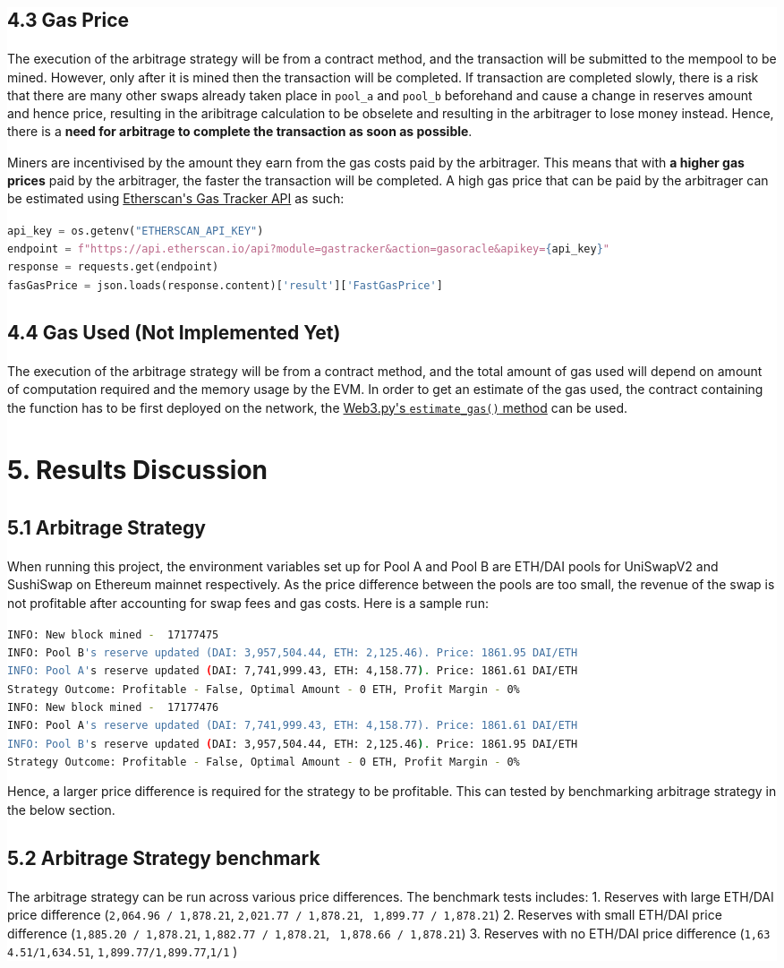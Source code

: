 ## 4.3 Gas Price
The execution of the arbitrage strategy will be from a contract method, and the transaction will be submitted to the mempool to be mined. However, only after it is mined then the transaction will be completed. If transaction are completed slowly, there is a risk that there are many other swaps already taken place in `pool_a` and `pool_b` beforehand and cause a change in reserves amount and hence price, resulting in the aribitrage calculation to be obselete and resulting in the arbitrager to lose money instead. Hence, there is a **need for arbitrage to complete the transaction as soon as possible**.

Miners are incentivised by the amount they earn from the gas costs paid by the arbitrager. This means that with **a higher gas prices** paid by the arbitrager, the faster the transaction will be completed. A high gas price that can be paid by the arbitrager can be estimated using [Etherscan's Gas Tracker API](https://docs.etherscan.io/api-endpoints/gas-tracker#get-gas-oracle) as such:
```python
api_key = os.getenv("ETHERSCAN_API_KEY")
endpoint = f"https://api.etherscan.io/api?module=gastracker&action=gasoracle&apikey={api_key}"
response = requests.get(endpoint)
fasGasPrice = json.loads(response.content)['result']['FastGasPrice']
```

## 4.4 Gas Used (Not Implemented Yet)
The execution of the arbitrage strategy will be from a contract method, and the total amount of gas used will depend on amount of computation required and the memory usage by the EVM. In order to get an estimate of the gas used, the contract containing the function has to be first deployed on the network, the [Web3.py's `estimate_gas()` method](https://web3py.readthedocs.io/en/v5/contracts.html#web3.contract.ContractFunction.estimate_gas) can be used.

# 5. Results Discussion
## 5.1 Arbitrage Strategy
When running this project, the environment variables set up for Pool A and Pool B are ETH/DAI pools for UniSwapV2 and SushiSwap on Ethereum mainnet respectively. As the price difference between the pools are too small, the revenue of the swap is not profitable after accounting for swap fees and gas costs. Here is a sample run:
```bash
INFO: New block mined -  17177475
INFO: Pool B's reserve updated (DAI: 3,957,504.44, ETH: 2,125.46). Price: 1861.95 DAI/ETH
INFO: Pool A's reserve updated (DAI: 7,741,999.43, ETH: 4,158.77). Price: 1861.61 DAI/ETH
Strategy Outcome: Profitable - False, Optimal Amount - 0 ETH, Profit Margin - 0%
INFO: New block mined -  17177476
INFO: Pool A's reserve updated (DAI: 7,741,999.43, ETH: 4,158.77). Price: 1861.61 DAI/ETH
INFO: Pool B's reserve updated (DAI: 3,957,504.44, ETH: 2,125.46). Price: 1861.95 DAI/ETH
Strategy Outcome: Profitable - False, Optimal Amount - 0 ETH, Profit Margin - 0%
```
Hence, a larger price difference is required for the strategy to be profitable. This can tested by benchmarking arbitrage strategy in the below section.

## 5.2 Arbitrage Strategy benchmark
The arbitrage strategy can be run across various price differences. The benchmark tests includes:
    1. Reserves with large ETH/DAI price difference (`2,064.96 / 1,878.21`, `2,021.77 / 1,878.21`, ` 1,899.77 / 1,878.21`)
    2. Reserves with small ETH/DAI price difference (`1,885.20 / 1,878.21`, `1,882.77 / 1,878.21`, ` 1,878.66 / 1,878.21`)
    3. Reserves with no ETH/DAI price difference (`1,634.51/1,634.51`, `1,899.77/1,899.77`,`1/1` )

